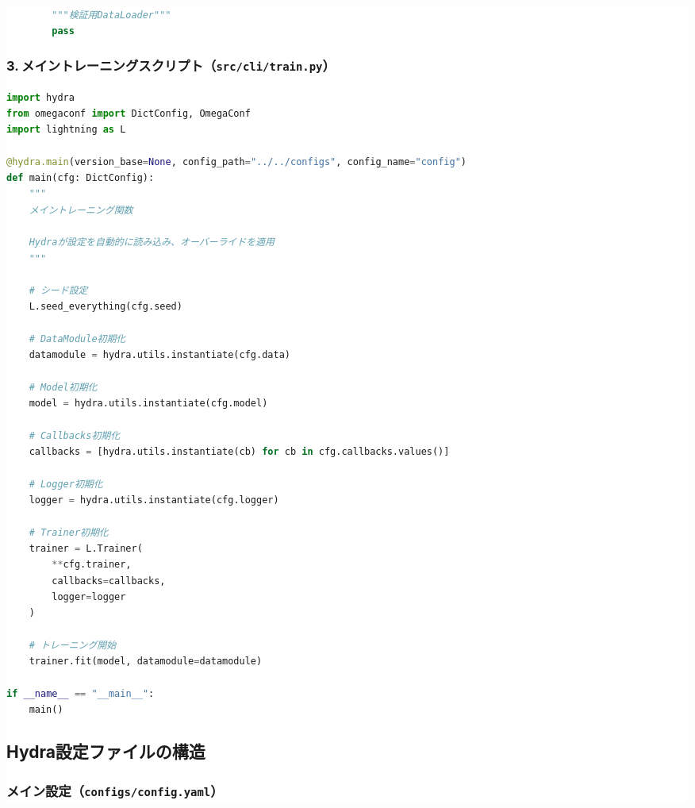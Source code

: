 ```python
        """検証用DataLoader"""
        pass
```

### 3. メイントレーニングスクリプト（`src/cli/train.py`）

```python
import hydra
from omegaconf import DictConfig, OmegaConf
import lightning as L

@hydra.main(version_base=None, config_path="../../configs", config_name="config")
def main(cfg: DictConfig):
    """
    メイントレーニング関数

    Hydraが設定を自動的に読み込み、オーバーライドを適用
    """

    # シード設定
    L.seed_everything(cfg.seed)

    # DataModule初期化
    datamodule = hydra.utils.instantiate(cfg.data)

    # Model初期化
    model = hydra.utils.instantiate(cfg.model)

    # Callbacks初期化
    callbacks = [hydra.utils.instantiate(cb) for cb in cfg.callbacks.values()]

    # Logger初期化
    logger = hydra.utils.instantiate(cfg.logger)

    # Trainer初期化
    trainer = L.Trainer(
        **cfg.trainer,
        callbacks=callbacks,
        logger=logger
    )

    # トレーニング開始
    trainer.fit(model, datamodule=datamodule)

if __name__ == "__main__":
    main()
```

## Hydra設定ファイルの構造

### メイン設定（`configs/config.yaml`）
